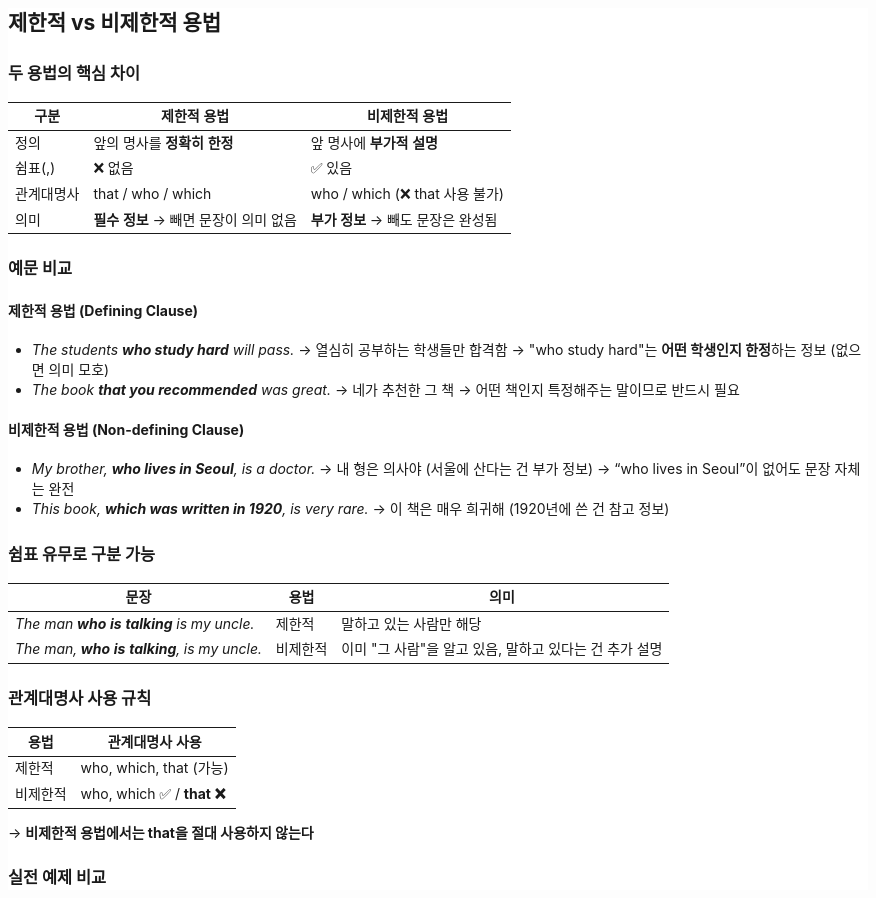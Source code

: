 ## 제한적 vs 비제한적 용법

### 두 용법의 핵심 차이

| 구분       | 제한적 용법                           | 비제한적 용법                      |
| ---------- | ------------------------------------- | ---------------------------------- |
| 정의       | 앞의 명사를 **정확히 한정**           | 앞 명사에 **부가적 설명**          |
| 쉼표(,)    | ❌ 없음                                | ✅ 있음                             |
| 관계대명사 | that / who / which                    | who / which (❌ that 사용 불가)     |
| 의미       | **필수 정보** → 빼면 문장이 의미 없음 | **부가 정보** → 빼도 문장은 완성됨 |

### 예문 비교

#### 제한적 용법 (Defining Clause)

- *The students **who study hard** will pass.*
  → 열심히 공부하는 학생들만 합격함
  → "who study hard"는 **어떤 학생인지 한정**하는 정보 (없으면 의미 모호)
- *The book **that you recommended** was great.*
  → 네가 추천한 그 책
  → 어떤 책인지 특정해주는 말이므로 반드시 필요

#### 비제한적 용법 (Non-defining Clause)

- *My brother, **who lives in Seoul**, is a doctor.*
  → 내 형은 의사야 (서울에 산다는 건 부가 정보)
  → “who lives in Seoul”이 없어도 문장 자체는 완전
- *This book, **which was written in 1920**, is very rare.*
  → 이 책은 매우 희귀해 (1920년에 쓴 건 참고 정보)

### 쉼표 유무로 구분 가능

| 문장                                        | 용법     | 의미                                                   |
| ------------------------------------------- | -------- | ------------------------------------------------------ |
| *The man **who is talking** is my uncle.*   | 제한적   | 말하고 있는 사람만 해당                                |
| *The man, **who is talking**, is my uncle.* | 비제한적 | 이미 "그 사람"을 알고 있음, 말하고 있다는 건 추가 설명 |

### 관계대명사 사용 규칙

| 용법     | 관계대명사 사용           |
| -------- | ------------------------- |
| 제한적   | who, which, that (가능)   |
| 비제한적 | who, which ✅ / **that ❌** |

→ **비제한적 용법에서는 that을 절대 사용하지 않는다**

### 실전 예제 비교
